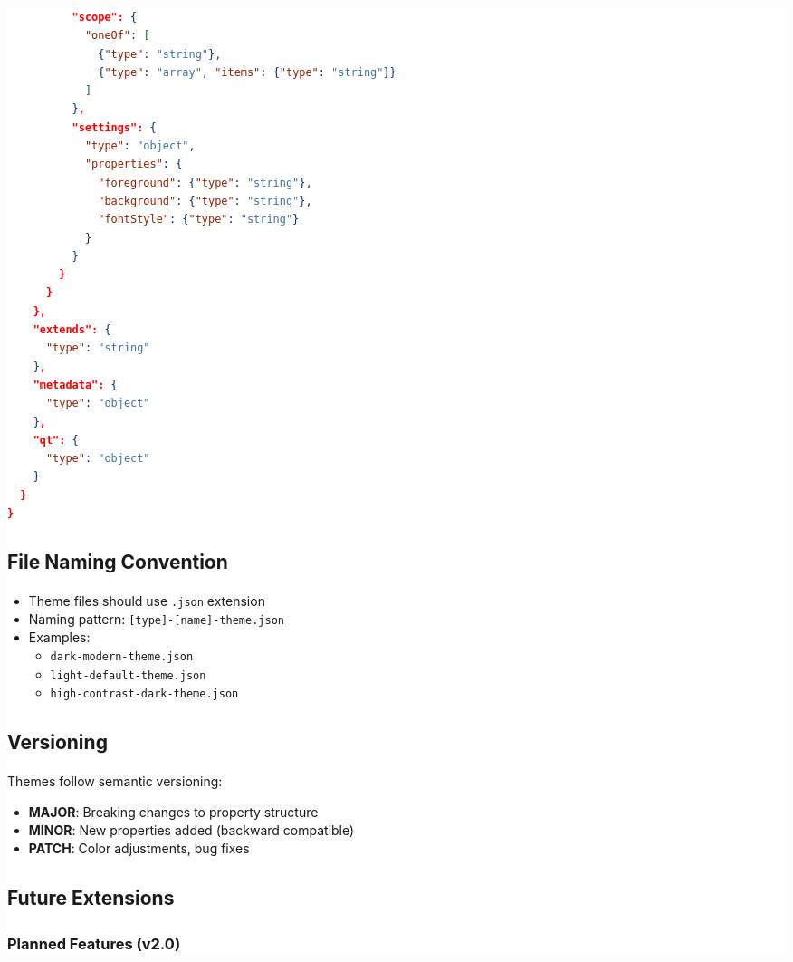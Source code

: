 ```json
          "scope": {
            "oneOf": [
              {"type": "string"},
              {"type": "array", "items": {"type": "string"}}
            ]
          },
          "settings": {
            "type": "object",
            "properties": {
              "foreground": {"type": "string"},
              "background": {"type": "string"},
              "fontStyle": {"type": "string"}
            }
          }
        }
      }
    },
    "extends": {
      "type": "string"
    },
    "metadata": {
      "type": "object"
    },
    "qt": {
      "type": "object"
    }
  }
}
```

## File Naming Convention

- Theme files should use `.json` extension
- Naming pattern: `[type]-[name]-theme.json`
- Examples:
  - `dark-modern-theme.json`
  - `light-default-theme.json`
  - `high-contrast-dark-theme.json`

## Versioning

Themes follow semantic versioning:
- **MAJOR**: Breaking changes to property structure
- **MINOR**: New properties added (backward compatible)
- **PATCH**: Color adjustments, bug fixes

## Future Extensions

### Planned Features (v2.0)
